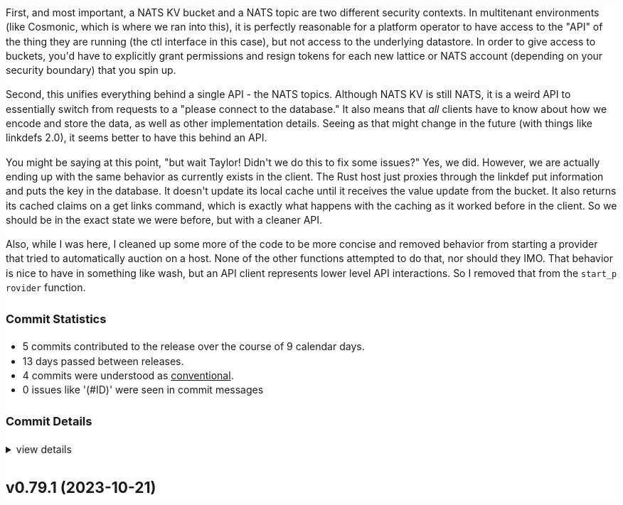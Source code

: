    First, and most important, a NATS KV bucket and a NATS topic are two
   different security contexts. In multitenant environments (like Cosmonic,
   which is where we ran into this), it is perfectly reasonable for a
   platform operator to have access to the "API" of the thing they are
   running (the ctl interface in this case), but not access to the underlying
   datastore. In order to give access to buckets, you'd have to explicitly
   grant permissions and resign tokens for each new lattice or NATS account
   (depending on your security boundary) that you spin up.
   
   Second, this unifies everything behind a single API - the NATS topics.
   Although NATS KV is still NATS, it is a weird API to essentially switch
   from requests to a "please connect to the database." It also means that
   _all_ clients have to know about how we encode and store the data, as
   well as other implementation details. Seeing as that might change in the
   future (with things like linkdefs 2.0), it seems better to have this
   behind an API.
   
   You might be saying at this point, "but wait Taylor! Didn't we do this to
   fix some issues?" Yes, we did. However, we are actually ending up with the
   same behavior as currently exists in the client. The Rust host just proxies
   through the linkdef put information and puts the key in the database. It
   doesn't update its local cache until it receives the value update from the
   bucket. It also returns its cached claims on a get links command, which is
   exactly what happens with the caching as it worked before in the client. So
   we should be in the exact state we were before, but with a cleaner API.
   
   Also, while I was here, I cleaned up some more of the code to be more concise
   and removed behavior from starting a provider that tried to automatically
   auction on a host. None of the other functions attempted to do that, nor
   should they IMO. That behavior is nice to have in something like wash, but
   an API client represents lower level API interactions. So I removed that
   from the `start_provider` function.

### Commit Statistics

<csr-read-only-do-not-edit/>

 - 5 commits contributed to the release over the course of 9 calendar days.
 - 13 days passed between releases.
 - 4 commits were understood as [conventional](https://www.conventionalcommits.org).
 - 0 issues like '(#ID)' were seen in commit messages

### Commit Details

<csr-read-only-do-not-edit/>

<details><summary>view details</summary></details>

## v0.79.1 (2023-10-21)

<csr-id-2b0c1a82f4354dabed8b1dc538162e486734279d/>
<csr-id-8a6780ab5b348e812470996ac5d98910b90b4910/>
<csr-id-70b20a12553e84697ffe9f8dbf32219162bdf946/>
<csr-id-372e81e2da3a60ee8cbf3f2525bf27284dc62332/>
<csr-id-571a25ddb7d8f18b2bb1d3f6b22401503d31f719/>
<csr-id-d53bf1b5e3be1cd8d076939cc80460305e30d8c5/>
<csr-id-13cb1907d4f70235059899fb329287d1b44736e5/>
